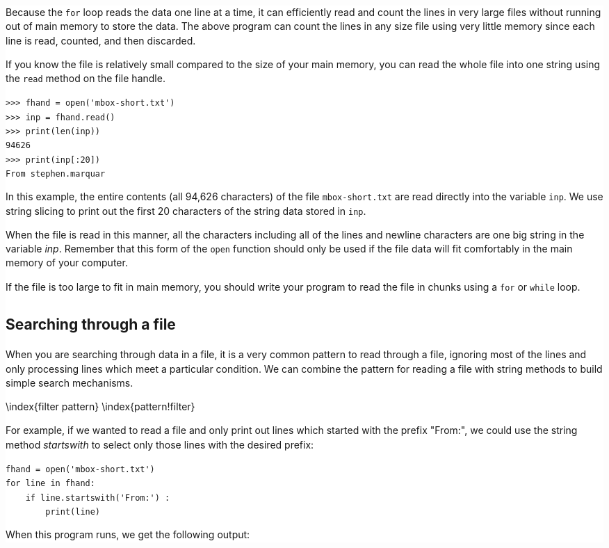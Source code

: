 Because the `for` loop reads the data one line at a time, it
can efficiently read and count the lines in very large files without
running out of main memory to store the data. The above program can
count the lines in any size file using very little memory since each
line is read, counted, and then discarded.

If you know the file is relatively small compared to the size of your
main memory, you can read the whole file into one string using the
`read` method on the file handle.

    >>> fhand = open('mbox-short.txt')
    >>> inp = fhand.read()
    >>> print(len(inp))
    94626
    >>> print(inp[:20])
    From stephen.marquar

In this example, the entire contents (all 94,626 characters) of the file
`mbox-short.txt` are read directly into the variable
`inp`. We use string slicing to print out the first 20
characters of the string data stored in `inp`.

When the file is read in this manner, all the characters including all
of the lines and newline characters are one big string in the variable
*inp*. Remember that this form of the `open`
function should only be used if the file data will fit comfortably in
the main memory of your computer.

If the file is too large to fit in main memory, you should write your
program to read the file in chunks using a `for` or
`while` loop.

Searching through a file
------------------------

When you are searching through data in a file, it is a very common
pattern to read through a file, ignoring most of the lines and only
processing lines which meet a particular condition. We can combine the
pattern for reading a file with string methods to build simple search
mechanisms.

\index{filter pattern}
\index{pattern!filter}

For example, if we wanted to read a file and only print out lines which
started with the prefix "From:", we could use the string method
*startswith* to select only those lines with the desired
prefix:

    fhand = open('mbox-short.txt')
    for line in fhand:
        if line.startswith('From:') :
            print(line)

When this program runs, we get the following output:
